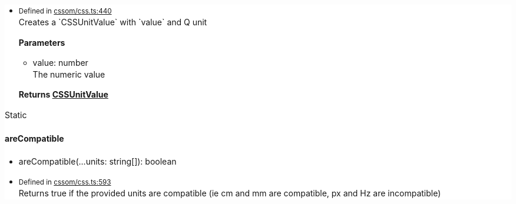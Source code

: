 <ul class="tsd-descriptions">
<li class="tsd-description">
<aside class="tsd-sources pb-2">
<div class="d-flex flex-column">
<small class="text-muted">Defined in <a href="https://github.com/umbopepato/visua/blob/6f68f03/src/cssom/css.ts#L440">cssom/css.ts:440</a></small>
</div>
</aside>
<div class="pt-1 tsd-comment">
<div markdown="1">
Creates a `CSSUnitValue` with `value` and Q unit
</div>
</div>


<strong>Parameters</strong>
<ul class="pl-3 pb-2 list-style-initial">
<li>
<div class="h6 mb-0">value: <span class="tsd-signature-type">number</span></div>

<div class="pt-1 tsd-comment">
<div markdown="1">
The numeric value

</div>
</div>

</li>
</ul>

<strong>Returns <a href="../_cssom_css_unit_value_.cssunitvalue/" class="tsd-signature-type">CSSUnitValue</a></strong>


</li>
</ul>

</section>
<section class="pb-4 pt-2 tsd-kind-method tsd-parent-kind-class tsd-is-static">
<div class="d-flex flex-row">
<div class="h4 pr-1"><span class="badge badge-primary">Static</span></div>
<h4 id="arecompatible">are<wbr>Compatible</h4>
</div>

<ul class="tsd-signatures tsd-kind-method tsd-parent-kind-class tsd-is-static">
<li class="tsd-signature tsd-kind-icon">are<wbr>Compatible<span class="tsd-signature-symbol">(</span><span class="tsd-signature-symbol">...</span>units<span class="tsd-signature-symbol">: </span><span class="tsd-signature-type">string</span><span class="tsd-signature-symbol">[]</span><span class="tsd-signature-symbol">)</span><span class="tsd-signature-symbol">: </span><span class="tsd-signature-type">boolean</span></li>
</ul>

<ul class="tsd-descriptions">
<li class="tsd-description">
<aside class="tsd-sources pb-2">
<div class="d-flex flex-column">
<small class="text-muted">Defined in <a href="https://github.com/umbopepato/visua/blob/6f68f03/src/cssom/css.ts#L593">cssom/css.ts:593</a></small>
</div>
</aside>
<div class="pt-1 tsd-comment">
<div markdown="1">
Returns true if the provided units are compatible (ie cm and mm are compatible, px and Hz are incompatible)
</div>
</div>
